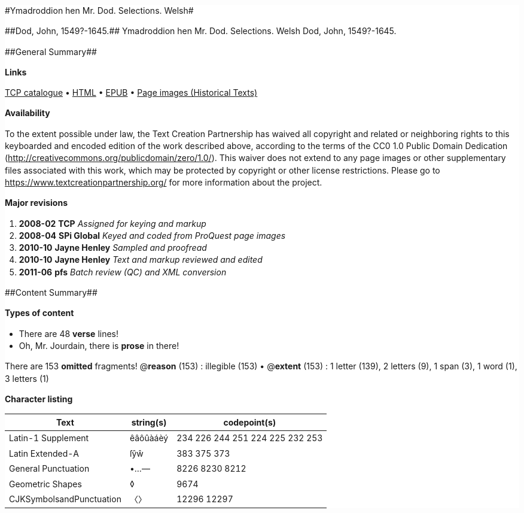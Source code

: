 #Ymadroddion hen Mr. Dod. Selections. Welsh#

##Dod, John, 1549?-1645.##
Ymadroddion hen Mr. Dod.
Selections. Welsh
Dod, John, 1549?-1645.

##General Summary##

**Links**

[TCP catalogue](http://www.ota.ox.ac.uk/tcp/)  • 
[HTML](http://tei.it.ox.ac.uk/tcp/Texts-HTML/free/A81/A81597.html)  • 
[EPUB](http://tei.it.ox.ac.uk/tcp/Texts-EPUB/free/A81/A81597.epub) • 
[Page images (Historical Texts)](https://historicaltexts.jisc.ac.uk/eebo-26874125e)

**Availability**

To the extent possible under law, the Text Creation Partnership has waived all copyright and related or neighboring rights to this keyboarded and encoded edition of the work described above, according to the terms of the CC0 1.0 Public Domain Dedication (http://creativecommons.org/publicdomain/zero/1.0/). This waiver does not extend to any page images or other supplementary files associated with this work, which may be protected by copyright or other license restrictions. Please go to https://www.textcreationpartnership.org/ for more information about the project.

**Major revisions**

1. __2008-02__ __TCP__ *Assigned for keying and markup*
1. __2008-04__ __SPi Global__ *Keyed and coded from ProQuest page images*
1. __2010-10__ __Jayne Henley__ *Sampled and proofread*
1. __2010-10__ __Jayne Henley__ *Text and markup reviewed and edited*
1. __2011-06__ __pfs__ *Batch review (QC) and XML conversion*

##Content Summary##

**Types of content**

  * There are 48 **verse** lines!
  * Oh, Mr. Jourdain, there is **prose** in there!

There are 153 **omitted** fragments! 
 @__reason__ (153) : illegible (153)  •  @__extent__ (153) : 1 letter (139), 2 letters (9), 1 span (3), 1 word (1), 3 letters (1)

**Character listing**


|Text|string(s)|codepoint(s)|
|---|---|---|
|Latin-1 Supplement|êâôûàáèý|234 226 244 251 224 225 232 253|
|Latin Extended-A|ſŷŵ|383 375 373|
|General Punctuation|•…—|8226 8230 8212|
|Geometric Shapes|◊|9674|
|CJKSymbolsandPunctuation|〈〉|12296 12297|
